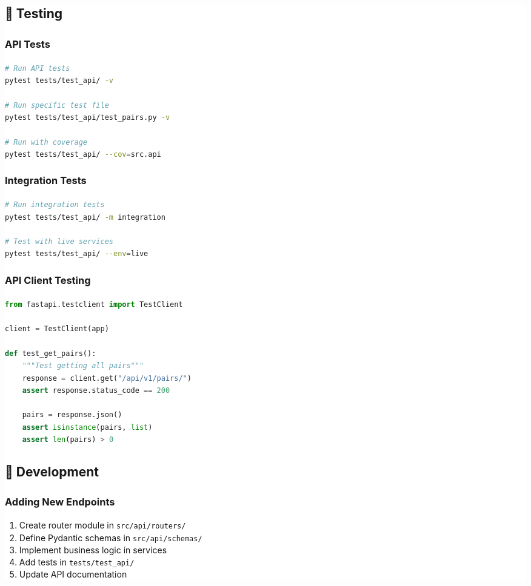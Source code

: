 ## 🧪 Testing

### API Tests

```bash
# Run API tests
pytest tests/test_api/ -v

# Run specific test file
pytest tests/test_api/test_pairs.py -v

# Run with coverage
pytest tests/test_api/ --cov=src.api
```

### Integration Tests

```bash
# Run integration tests
pytest tests/test_api/ -m integration

# Test with live services
pytest tests/test_api/ --env=live
```

### API Client Testing

```python
from fastapi.testclient import TestClient

client = TestClient(app)

def test_get_pairs():
    """Test getting all pairs"""
    response = client.get("/api/v1/pairs/")
    assert response.status_code == 200
    
    pairs = response.json()
    assert isinstance(pairs, list)
    assert len(pairs) > 0
```

## 🔧 Development

### Adding New Endpoints

1. Create router module in `src/api/routers/`
2. Define Pydantic schemas in `src/api/schemas/`
3. Implement business logic in services
4. Add tests in `tests/test_api/`
5. Update API documentation
